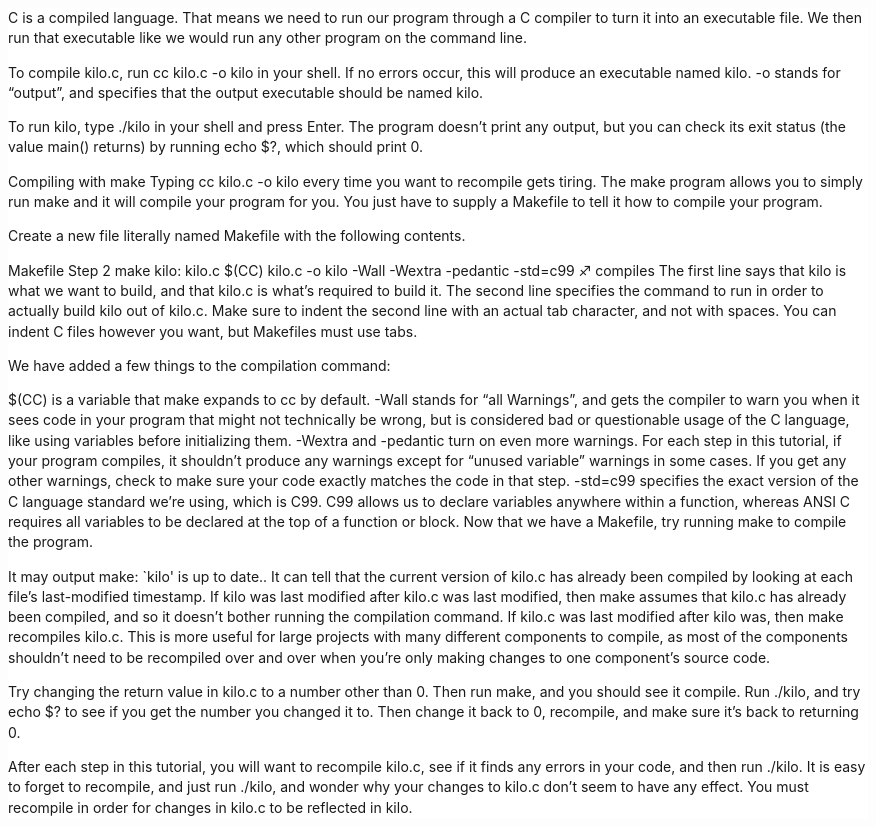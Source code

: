 C is a compiled language. That means we need to run our program through a C compiler to turn it into an executable file. We then run that executable like we would run any other program on the command line.

To compile kilo.c, run cc kilo.c -o kilo in your shell. If no errors occur, this will produce an executable named kilo. -o stands for “output”, and specifies that the output executable should be named kilo.

To run kilo, type ./kilo in your shell and press Enter. The program doesn’t print any output, but you can check its exit status (the value main() returns) by running echo $?, which should print 0.

Compiling with make
Typing cc kilo.c -o kilo every time you want to recompile gets tiring. The make program allows you to simply run make and it will compile your program for you. You just have to supply a Makefile to tell it how to compile your program.

Create a new file literally named Makefile with the following contents.

Makefile
Step 2
make
kilo: kilo.c
	$(CC) kilo.c -o kilo -Wall -Wextra -pedantic -std=c99
♐︎ compiles
The first line says that kilo is what we want to build, and that kilo.c is what’s required to build it. The second line specifies the command to run in order to actually build kilo out of kilo.c. Make sure to indent the second line with an actual tab character, and not with spaces. You can indent C files however you want, but Makefiles must use tabs.

We have added a few things to the compilation command:

$(CC) is a variable that make expands to cc by default.
-Wall stands for “all Warnings”, and gets the compiler to warn you when it sees code in your program that might not technically be wrong, but is considered bad or questionable usage of the C language, like using variables before initializing them.
-Wextra and -pedantic turn on even more warnings. For each step in this tutorial, if your program compiles, it shouldn’t produce any warnings except for “unused variable” warnings in some cases. If you get any other warnings, check to make sure your code exactly matches the code in that step.
-std=c99 specifies the exact version of the C language standard we’re using, which is C99. C99 allows us to declare variables anywhere within a function, whereas ANSI C requires all variables to be declared at the top of a function or block.
Now that we have a Makefile, try running make to compile the program.

It may output make: `kilo' is up to date.. It can tell that the current version of kilo.c has already been compiled by looking at each file’s last-modified timestamp. If kilo was last modified after kilo.c was last modified, then make assumes that kilo.c has already been compiled, and so it doesn’t bother running the compilation command. If kilo.c was last modified after kilo was, then make recompiles kilo.c. This is more useful for large projects with many different components to compile, as most of the components shouldn’t need to be recompiled over and over when you’re only making changes to one component’s source code.

Try changing the return value in kilo.c to a number other than 0. Then run make, and you should see it compile. Run ./kilo, and try echo $? to see if you get the number you changed it to. Then change it back to 0, recompile, and make sure it’s back to returning 0.

After each step in this tutorial, you will want to recompile kilo.c, see if it finds any errors in your code, and then run ./kilo. It is easy to forget to recompile, and just run ./kilo, and wonder why your changes to kilo.c don’t seem to have any effect. You must recompile in order for changes in kilo.c to be reflected in kilo.
